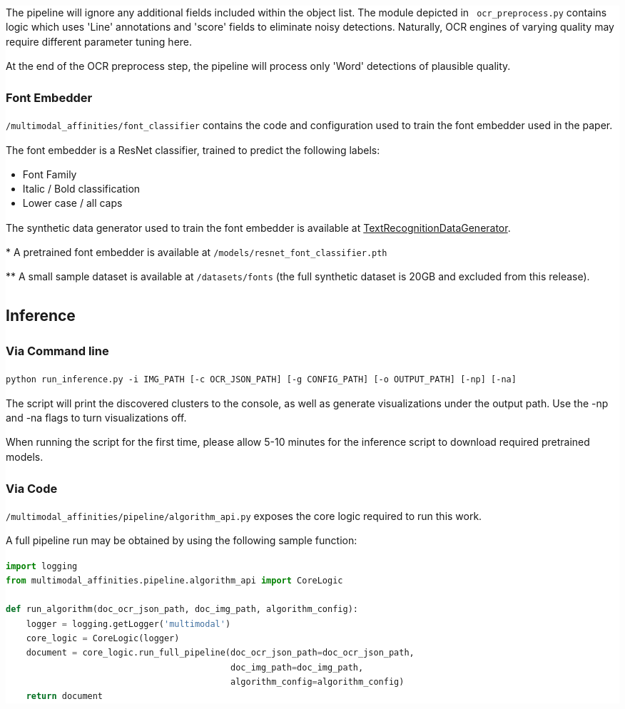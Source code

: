 The pipeline will ignore any additional fields included within the object list.
The module depicted in ` ocr_preprocess.py` contains logic which uses 'Line' annotations and 'score' fields to eliminate noisy detections.
Naturally, OCR engines of varying quality may require different parameter tuning here.

At the end of the OCR preprocess step, the pipeline will process only 'Word' detections of plausible quality.

### Font Embedder
`/multimodal_affinities/font_classifier` contains the code and configuration used to train the font embedder used in the paper.

The font embedder is a ResNet classifier, trained to predict the following labels:
- Font Family
- Italic / Bold classification
- Lower case / all caps

The synthetic data generator used to train the font embedder is available at 
[TextRecognitionDataGenerator](https://github.com/Belval/TextRecognitionDataGenerator).

\* A pretrained font embedder is available at `/models/resnet_font_classifier.pth`

\*\* A small sample dataset is available at `/datasets/fonts` 
(the full synthetic dataset is 20GB and excluded from this release).

## Inference

### Via Command line

```shell script
python run_inference.py -i IMG_PATH [-c OCR_JSON_PATH] [-g CONFIG_PATH] [-o OUTPUT_PATH] [-np] [-na]
```

The script will print the discovered clusters to the console, as well as generate visualizations under the output path.
Use the -np and -na flags to turn visualizations off.

When running the script for the first time,
please allow 5-10 minutes for the inference script to download required pretrained models.

### Via Code

```/multimodal_affinities/pipeline/algorithm_api.py``` exposes the core logic required to run this work.

A full pipeline run may be obtained by using the following sample function:
```python 
import logging
from multimodal_affinities.pipeline.algorithm_api import CoreLogic

def run_algorithm(doc_ocr_json_path, doc_img_path, algorithm_config):
    logger = logging.getLogger('multimodal')
    core_logic = CoreLogic(logger)
    document = core_logic.run_full_pipeline(doc_ocr_json_path=doc_ocr_json_path,
                                            doc_img_path=doc_img_path,
                                            algorithm_config=algorithm_config)
    return document
``` 
